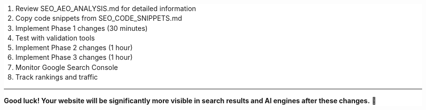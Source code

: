 1. Review SEO_AEO_ANALYSIS.md for detailed information
2. Copy code snippets from SEO_CODE_SNIPPETS.md
3. Implement Phase 1 changes (30 minutes)
4. Test with validation tools
5. Implement Phase 2 changes (1 hour)
6. Implement Phase 3 changes (1 hour)
7. Monitor Google Search Console
8. Track rankings and traffic

---

**Good luck! Your website will be significantly more visible in search results and AI engines after these changes.** 🚀

